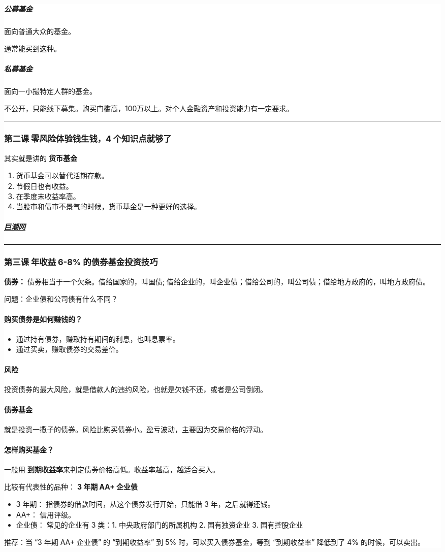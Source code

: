 ##### 公募基金

面向普通大众的基金。

通常能买到这种。

##### 私募基金

面向一小撮特定人群的基金。

不公开，只能线下募集。购买门槛高，100万以上。对个人金融资产和投资能力有一定要求。

---

### 第二课 零风险体验钱生钱，4 个知识点就够了

其实就是讲的 **货币基金**

1. 货币基金可以替代活期存款。
2. 节假日也有收益。
3. 在季度末收益率高。
4. 当股市和债市不景气的时候，货币基金是一种更好的选择。

##### [巨潮网](<http://www.cninfo.com.cn/new/index>)

---

### 第三课 年收益 6-8% 的债券基金投资技巧

**债券：** 债券相当于一个欠条。借给国家的，叫国债; 借给企业的，叫企业债；借给公司的，叫公司债；借给地方政府的，叫地方政府债。

问题：企业债和公司债有什么不同？

#### 购买债券是如何赚钱的？

- 通过持有债券，赚取持有期间的利息，也叫息票率。
-  通过买卖，赚取债券的交易差价。

#### 风险

投资债券的最大风险，就是借款人的违约风险，也就是欠钱不还，或者是公司倒闭。

#### 债券基金

就是投资一揽子的债券。风险比购买债券小。盈亏波动，主要因为交易价格的浮动。

#### 怎样购买基金？

一般用 **到期收益率**来判定债券价格高低。收益率越高，越适合买入。

比较有代表性的品种： **3 年期 AA+ 企业债**

- 3 年期： 指债券的借款时间，从这个债券发行开始，只能借 3 年，之后就得还钱。
- AA+： 信用评级。
- 企业债： 常见的企业有 3 类：1. 中央政府部门的所属机构 2. 国有独资企业 3. 国有控股企业

推荐：当 “3 年期 AA+ 企业债” 的 “到期收益率” 到 5% 时，可以买入债券基金，等到 “到期收益率” 降低到了 4% 的时候，可以卖出。
